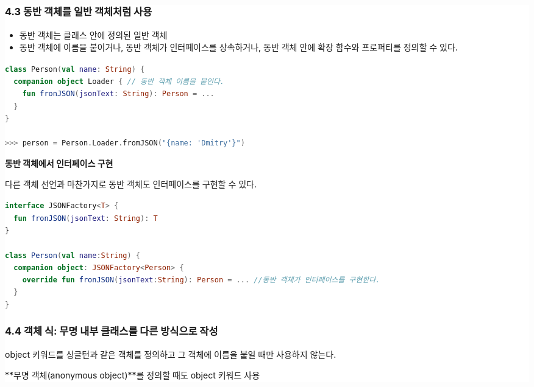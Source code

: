 

### 4.3 동반 객체를 일반 객체처럼 사용

- 동반 객체는 클래스 안에 정의된 일반 객체
- 동반 객체에 이름을 붙이거나, 동반 객체가 인터페이스를 상속하거나, 동반 객체 안에 확장 함수와 프로퍼티를 정의할 수 있다.

```kotlin
class Person(val name: String) {
  companion object Loader { // 동반 객체 이름을 붙인다.
    fun fronJSON(jsonText: String): Person = ...
  }
}

>>> person = Person.Loader.fromJSON("{name: 'Dmitry'}")
```



**동반 객체에서 인터페이스 구현**

다른 객체 선언과 마찬가지로 동반 객체도 인터페이스를 구현할 수 있다.

```kotlin
interface JSONFactory<T> {
  fun fronJSON(jsonText: String): T
}

class Person(val name:String) {
  companion object: JSONFactory<Person> {
    override fun fronJSON(jsonText:String): Person = ... //동반 객체가 인터페이스를 구현한다.
  }
}
```



### 4.4 객체 식: 무명 내부 클래스를 다른 방식으로 작성

object 키워드를 싱글턴과 같은 객체를 정의하고 그 객체에 이름을 붙일 때만 사용하지 않는다.

**무명 객체(anonymous object)**를 정의할 때도 object 키워드 사용

